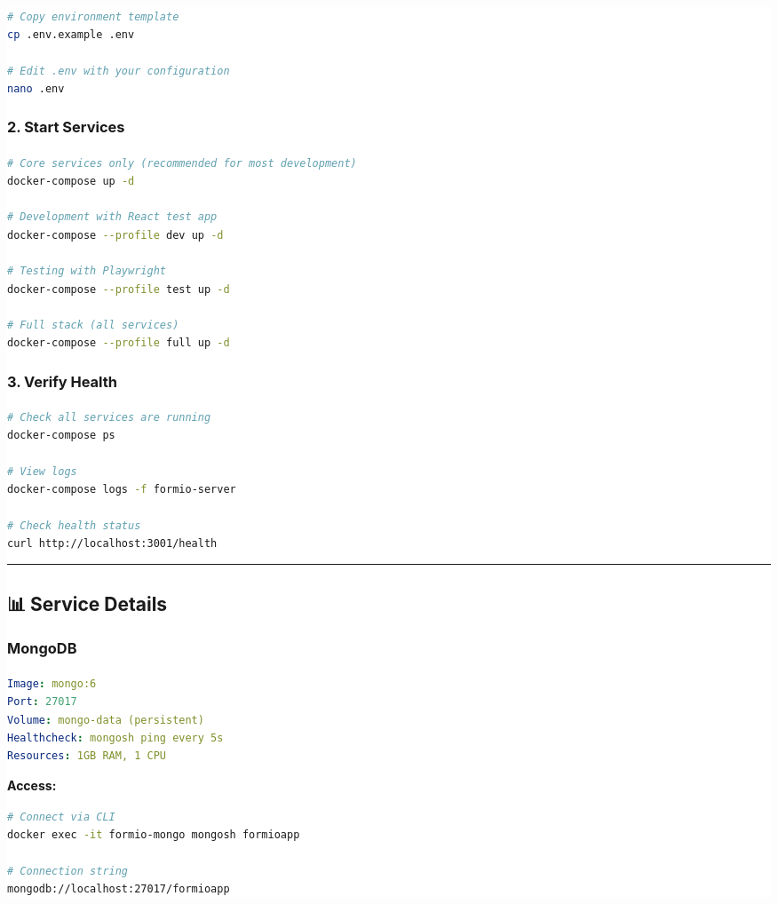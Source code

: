 ```bash
# Copy environment template
cp .env.example .env

# Edit .env with your configuration
nano .env
```

### 2. Start Services

```bash
# Core services only (recommended for most development)
docker-compose up -d

# Development with React test app
docker-compose --profile dev up -d

# Testing with Playwright
docker-compose --profile test up -d

# Full stack (all services)
docker-compose --profile full up -d
```

### 3. Verify Health

```bash
# Check all services are running
docker-compose ps

# View logs
docker-compose logs -f formio-server

# Check health status
curl http://localhost:3001/health
```

---

## 📊 Service Details

### MongoDB

```yaml
Image: mongo:6
Port: 27017
Volume: mongo-data (persistent)
Healthcheck: mongosh ping every 5s
Resources: 1GB RAM, 1 CPU
```

**Access:**
```bash
# Connect via CLI
docker exec -it formio-mongo mongosh formioapp

# Connection string
mongodb://localhost:27017/formioapp
```
